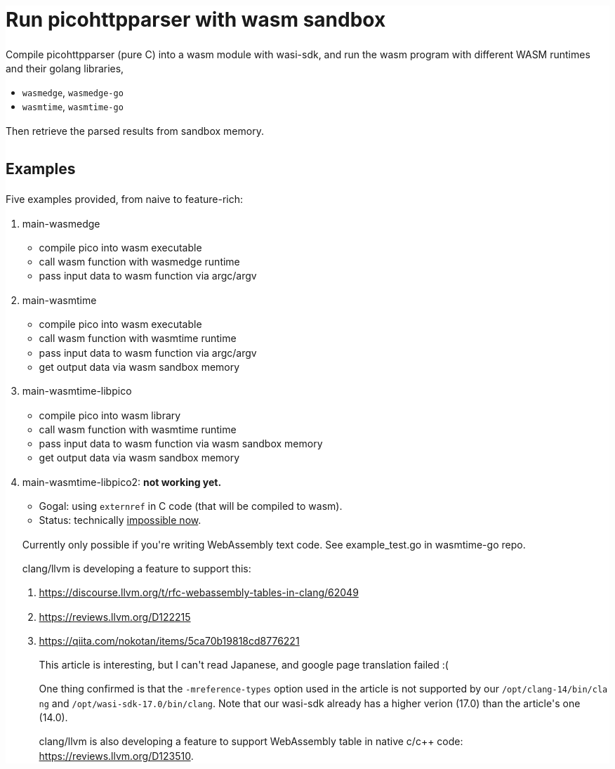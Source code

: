 # Run picohttpparser with wasm sandbox

Compile picohttpparser (pure C) into a wasm module with wasi-sdk, and run the wasm
program with different WASM runtimes and their golang libraries,

* `wasmedge`, `wasmedge-go`
* `wasmtime`, `wasmtime-go`

Then retrieve the parsed results from sandbox memory.

## Examples

Five examples provided, from naive to feature-rich:

1. main-wasmedge

    * compile pico into wasm executable
    * call wasm function with wasmedge runtime
    * pass input data to wasm function via argc/argv

1. main-wasmtime

    * compile pico into wasm executable
    * call wasm function with wasmtime runtime
    * pass input data to wasm function via argc/argv
    * get output data via wasm sandbox memory

1. main-wasmtime-libpico

    * compile pico into wasm library
    * call wasm function with wasmtime runtime
    * pass input data to wasm function via wasm sandbox memory
    * get output data via wasm sandbox memory

1. main-wasmtime-libpico2: **not working yet.**

    * Gogal: using `externref` in C code (that will be compiled to wasm).
    * Status: technically [impossible now](https://stackoverflow.com/questions/69457895/how-to-use-webassembly-reference-types-with-clang).

    Currently only possible if you're writing WebAssembly text code. See example_test.go in wasmtime-go repo.

    clang/llvm is developing a feature to support this:

    1. https://discourse.llvm.org/t/rfc-webassembly-tables-in-clang/62049
    2. https://reviews.llvm.org/D122215
    3. https://qiita.com/nokotan/items/5ca70b19818cd8776221

        This article is interesting, but I can't read Japanese, and google page translation failed :(

        One thing confirmed is that the `-mreference-types` option used in the
        article is not supported by our `/opt/clang-14/bin/clang` and `/opt/wasi-sdk-17.0/bin/clang`.
        Note that our wasi-sdk already has a higher verion (17.0) than the article's one (14.0).

        clang/llvm is also developing a feature to support WebAssembly table in native c/c++ code:
        https://reviews.llvm.org/D123510.
